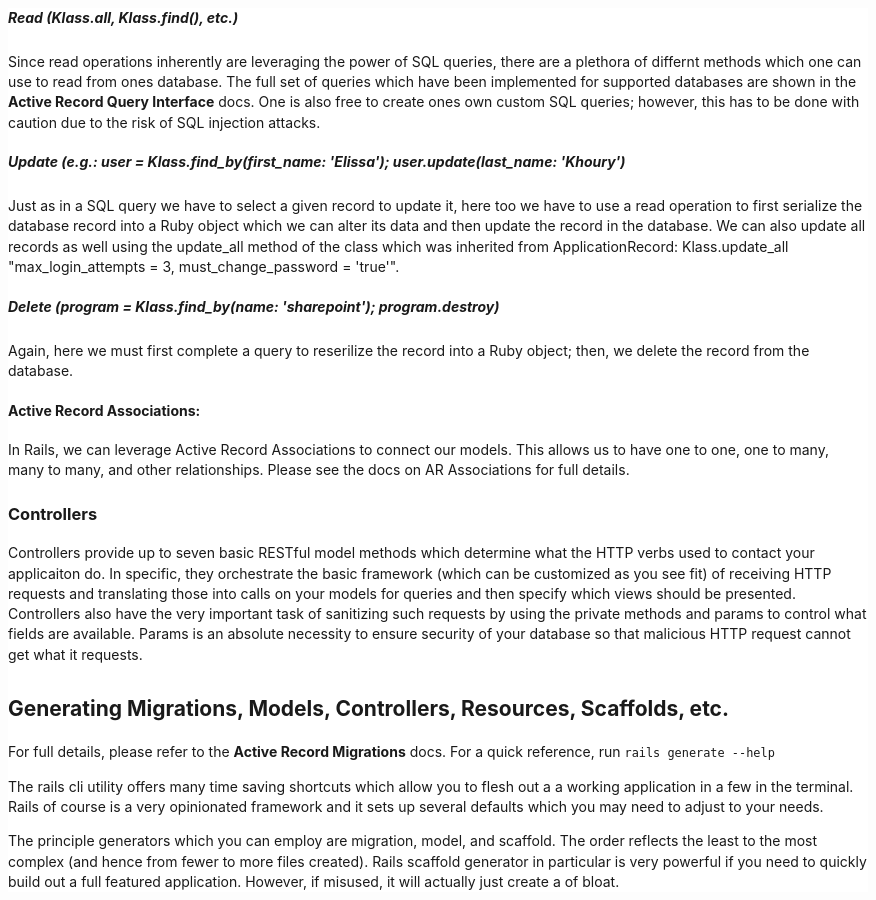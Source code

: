 ##### Read (Klass.all, Klass.find(), etc.)
Since read operations inherently are leveraging the power of SQL queries, there are a plethora of differnt methods which one can use to read from ones database.
The full set of queries which have been implemented for supported databases are shown in the **Active Record Query Interface** docs.
One is also free to create ones own custom SQL queries; however, this has to be done with caution due to the risk of SQL injection attacks.

##### Update (e.g.: user = Klass.find_by(first_name: 'Elissa'); user.update(last_name: 'Khoury')
Just as in a SQL query we have to select a given record to update it, here too we have to use a read operation to first serialize the database record into a Ruby object which we can alter its data and then update the record in the database.
We can also update all records as well using the update_all method of the class which was inherited from ApplicationRecord: Klass.update_all "max_login_attempts = 3, must_change_password = 'true'".

##### Delete (program = Klass.find_by(name: 'sharepoint'); program.destroy)
Again, here we must first complete a query to reserilize the record into a Ruby object; then, we delete the record from the database.

#### Active Record Associations:
In Rails, we can leverage Active Record Associations to connect our models. This allows us to have one to one, one to many, many to many, and other relationships.
Please see the docs on AR Associations for full details.

### Controllers
Controllers provide up to seven basic RESTful model methods which determine what the HTTP verbs used to contact your applicaiton do.
In specific, they orchestrate the basic framework (which can be customized as you see fit) of receiving HTTP requests and translating those into calls on your models for queries and then specify which views should be presented.
Controllers also have the very important task of sanitizing such requests by using the private methods and params to control what fields are available.
Params is an absolute necessity to ensure security of your database so that malicious HTTP request cannot get what it requests.

## Generating Migrations, Models, Controllers, Resources, Scaffolds, etc.
For full details, please refer to the **Active Record Migrations** docs. For a quick reference, run `rails generate --help`

The rails cli utility offers many time saving shortcuts which allow you to flesh out a 
a working application in a few in the terminal. Rails of course is a very opinionated
framework and it sets up several defaults which you may need to adjust to your needs.

The principle generators which you can employ are migration, model, and scaffold.
The order reflects the least to the most complex (and hence from fewer to more files created).
Rails scaffold generator in particular is very powerful if you need to quickly build out a full featured application.
However, if misused, it will actually just create a of bloat.
